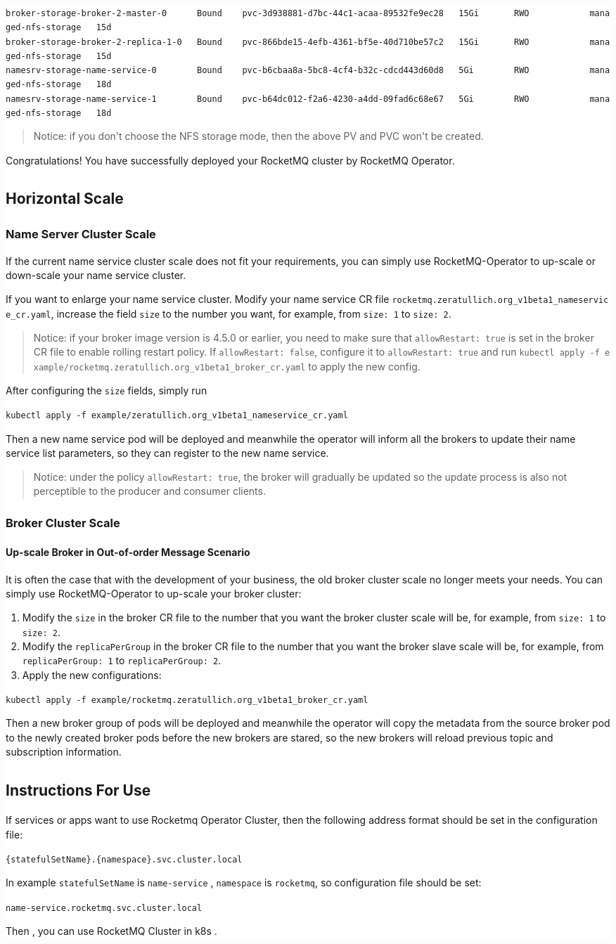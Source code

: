 ```
broker-storage-broker-2-master-0      Bound    pvc-3d938881-d7bc-44c1-acaa-89532fe9ec28   15Gi       RWO            managed-nfs-storage   15d
broker-storage-broker-2-replica-1-0   Bound    pvc-866bde15-4efb-4361-bf5e-40d710be57c2   15Gi       RWO            managed-nfs-storage   15d
namesrv-storage-name-service-0        Bound    pvc-b6cbaa8a-5bc8-4cf4-b32c-cdcd443d60d8   5Gi        RWO            managed-nfs-storage   18d
namesrv-storage-name-service-1        Bound    pvc-b64dc012-f2a6-4230-a4dd-09fad6c68e67   5Gi        RWO            managed-nfs-storage   18d
```
> Notice: if you don't choose the NFS storage mode, then the above PV and PVC won't be created.

Congratulations! You have successfully deployed your RocketMQ cluster by RocketMQ Operator.
## Horizontal Scale
### Name Server Cluster Scale
If the current name service cluster scale does not fit your requirements, you can simply use RocketMQ-Operator to up-scale or down-scale your name service cluster.

If you want to enlarge your name service cluster. Modify your name service CR file `rocketmq.zeratullich.org_v1beta1_nameservice_cr.yaml`, increase the field `size` to the number you want, for example, from `size: 1` to `size: 2`.

> Notice: if your broker image version is 4.5.0 or earlier, you need to make sure that `allowRestart: true` is set in the broker CR file to enable rolling restart policy. If `allowRestart: false`, configure it to `allowRestart: true` and run `kubectl apply -f example/rocketmq.zeratullich.org_v1beta1_broker_cr.yaml` to apply the new config.

After configuring the `size` fields, simply run 
```
kubectl apply -f example/zeratullich.org_v1beta1_nameservice_cr.yaml 
```
Then a new name service pod will be deployed and meanwhile the operator will inform all the brokers to update their name service list parameters, so they can register to the new name service.

> Notice: under the policy `allowRestart: true`, the broker will gradually be updated so the update process is also not perceptible to the producer and consumer clients.

### Broker Cluster Scale
#### Up-scale Broker in Out-of-order Message Scenario
It is often the case that with the development of your business, the old broker cluster scale no longer meets your needs. You can simply use RocketMQ-Operator to up-scale your broker cluster:

1. Modify the `size` in the broker CR file to the number that you want the broker cluster scale will be, for example, from `size: 1` to `size: 2`.
2. Modify the `replicaPerGroup` in the broker CR file to the number that you want the broker slave scale will be, for example, from `replicaPerGroup: 1` to `replicaPerGroup: 2`.
3. Apply the new configurations:
```
kubectl apply -f example/rocketmq.zeratullich.org_v1beta1_broker_cr.yaml
```
Then a new broker group of pods will be deployed and meanwhile the operator will copy the metadata from the source broker pod to the newly created broker pods before the new brokers are stared, so the new brokers will reload previous topic and subscription information.
## Instructions For Use
If services or apps want to use Rocketmq Operator Cluster, then the following address format should be set in the configuration file:
```
{statefulSetName}.{namespace}.svc.cluster.local
```
In example `statefulSetName` is `name-service` , `namespace` is `rocketmq`, so configuration file should be set:
```
name-service.rocketmq.svc.cluster.local
```
Then , you can use RocketMQ Cluster in k8s .